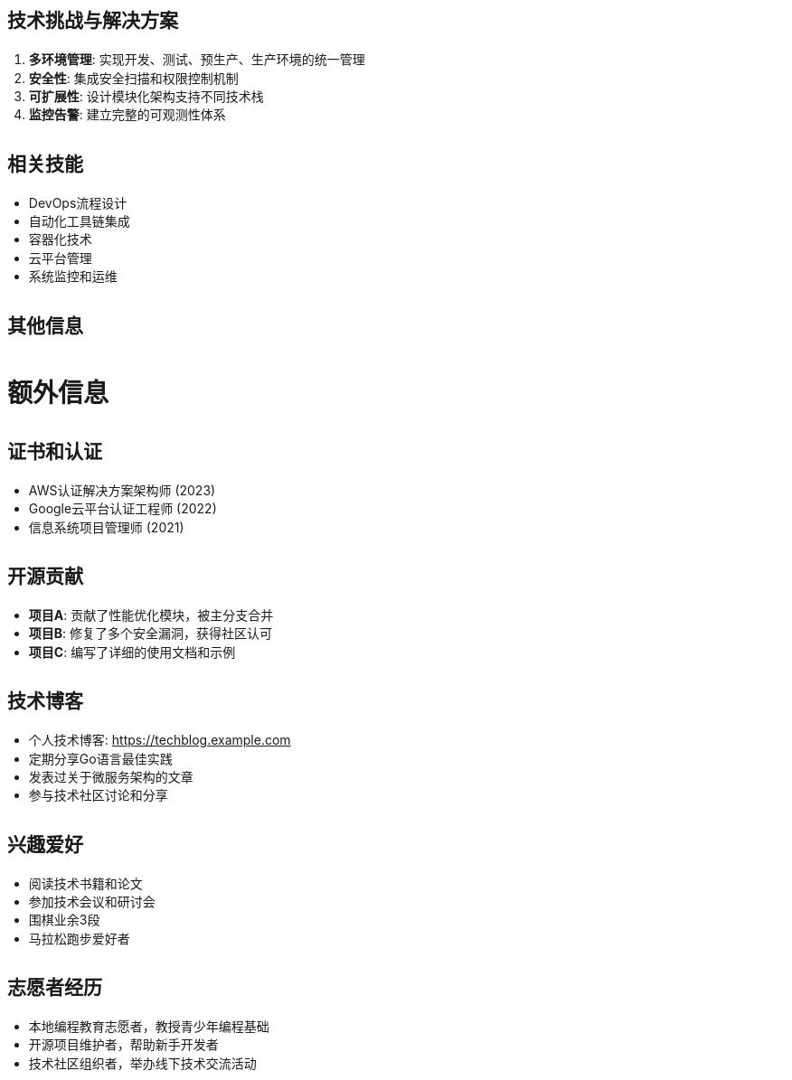 ## 技术挑战与解决方案
1. **多环境管理**: 实现开发、测试、预生产、生产环境的统一管理
2. **安全性**: 集成安全扫描和权限控制机制
3. **可扩展性**: 设计模块化架构支持不同技术栈
4. **监控告警**: 建立完整的可观测性体系

## 相关技能
- DevOps流程设计
- 自动化工具链集成
- 容器化技术
- 云平台管理
- 系统监控和运维

## 其他信息
# 额外信息

## 证书和认证
- AWS认证解决方案架构师 (2023)
- Google云平台认证工程师 (2022)
- 信息系统项目管理师 (2021)

## 开源贡献
- **项目A**: 贡献了性能优化模块，被主分支合并
- **项目B**: 修复了多个安全漏洞，获得社区认可
- **项目C**: 编写了详细的使用文档和示例

## 技术博客
- 个人技术博客: https://techblog.example.com
- 定期分享Go语言最佳实践
- 发表过关于微服务架构的文章
- 参与技术社区讨论和分享

## 兴趣爱好
- 阅读技术书籍和论文
- 参加技术会议和研讨会
- 围棋业余3段
- 马拉松跑步爱好者

## 志愿者经历
- 本地编程教育志愿者，教授青少年编程基础
- 开源项目维护者，帮助新手开发者
- 技术社区组织者，举办线下技术交流活动

